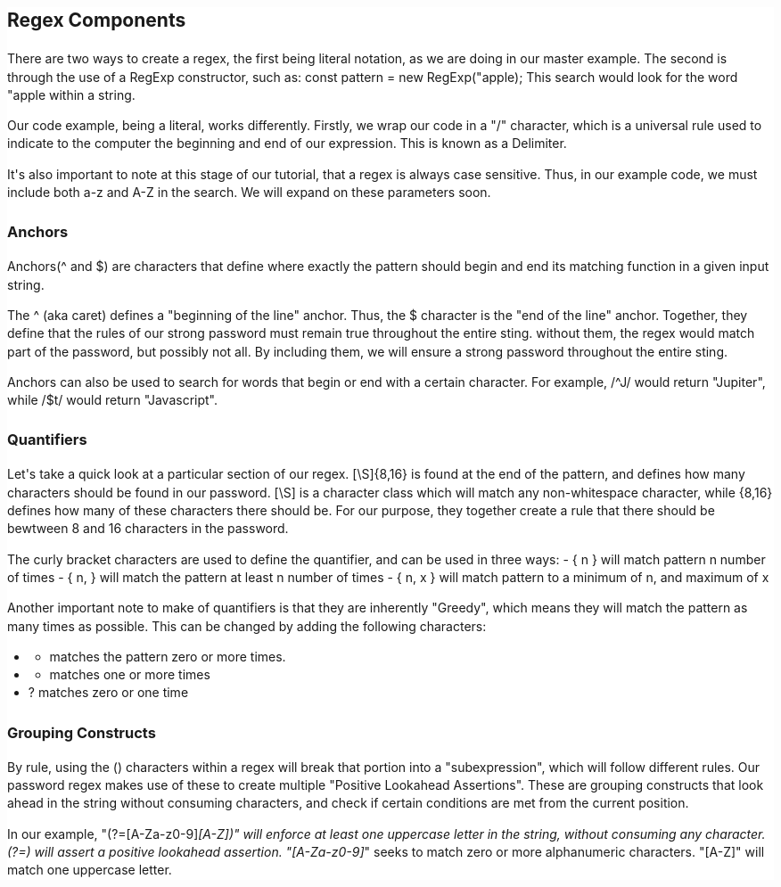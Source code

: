## Regex Components

There are two ways to create a regex, the first being literal notation, as we are doing in our master example. The second is through the use of a RegExp constructor, such as: 
const pattern = new RegExp("apple);
This search would look for the word "apple within a string. 

Our code example, being a literal, works differently. Firstly, we wrap our code in a "/" character, which is a universal rule used to indicate to the computer the beginning and end of our expression. This is known as a Delimiter. 
    
It's also important to note at this stage of our tutorial, that a regex is always case sensitive. Thus, in our example code, we must include both a-z and A-Z in the search. We will expand on these parameters soon. 

### Anchors
Anchors(^ and $) are characters that define where exactly the pattern should begin and end its matching function in a given input string. 

The ^ (aka caret) defines a "beginning of the line" anchor. Thus, the $ character is the "end of the line" anchor. Together, they define that the rules of our strong password must remain true throughout the entire sting. without them, the regex would match part of the password, but possibly not all. By including them, we will ensure a strong password throughout the entire sting. 

Anchors can also be used to search for words that begin or end with a certain character. For example, /^J/ would return "Jupiter", while /$t/ would return "Javascript". 

### Quantifiers
Let's take a quick look at a particular section of our regex. 
[\S]{8,16} is found at the end of the pattern, and defines how many characters should be found in our password. [\S] is a character class which will match any non-whitespace character, while {8,16} defines how many of these characters there should be. For our purpose, they together create a rule that there should be bewtween 8 and 16 characters in the password. 

The curly bracket characters are used to define the quantifier, and can be used in three ways:
     - { n } will match pattern n number of times
    - { n, } will match the pattern at least n number of times
    - { n, x } will match pattern to a minimum of n, and maximum of x 

Another important note to make of quantifiers is that they are inherently "Greedy", which means they will match the pattern as many times as possible. This can be changed by adding the following characters:
- * matches the pattern zero or more times.
- + matches one or more times
- ? matches zero or one time

### Grouping Constructs
By rule, using the () characters within a regex will break that portion into a "subexpression", which will follow different rules. Our password regex makes use of these to create multiple "Positive Lookahead Assertions". These are grouping constructs that look ahead in the string without consuming characters, and check if certain conditions are met from the current position. 

In our example, "(?=[A-Za-z0-9]*[A-Z])" will enforce at least one uppercase letter in the string, without consuming any character. (?=) will assert a positive lookahead assertion. "[A-Za-z0-9]*" seeks to match zero or more alphanumeric characters. "[A-Z]" will match one uppercase letter. 
